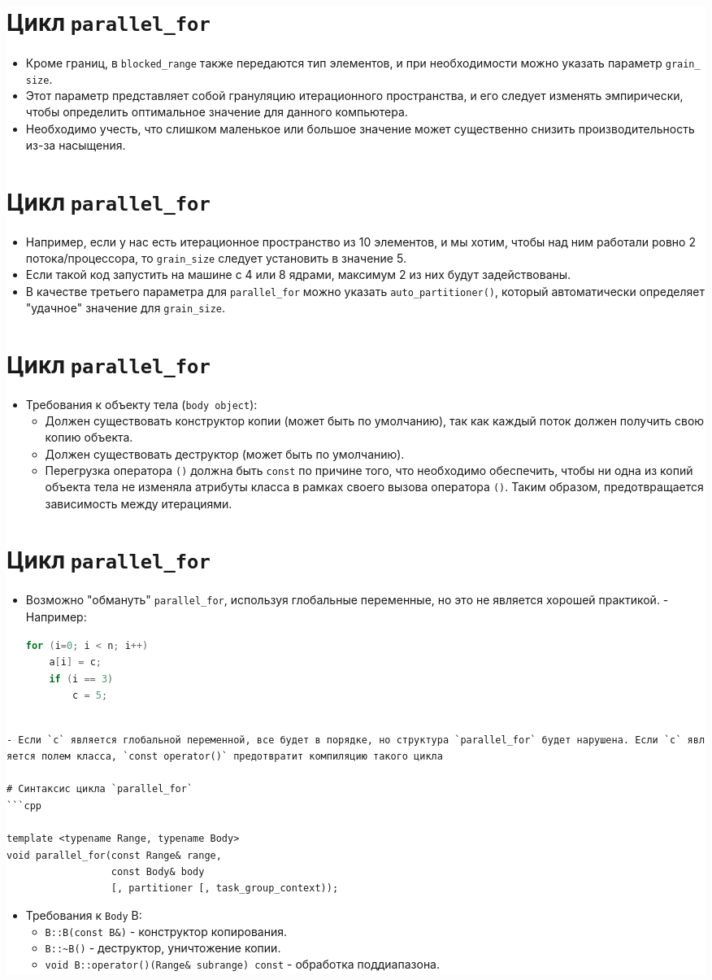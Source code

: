 # Цикл `parallel_for`
- Кроме границ, в `blocked_range` также передаются тип элементов, и при необходимости можно указать параметр `grain_size`.
- Этот параметр представляет собой грануляцию итерационного пространства, и его следует изменять эмпирически, чтобы определить оптимальное значение для данного компьютера.
- Необходимо учесть, что слишком маленькое или большое значение может существенно снизить производительность из-за насыщения.

# Цикл `parallel_for`
- Например, если у нас есть итерационное пространство из 10 элементов, и мы хотим, чтобы над ним работали ровно 2 потока/процессора, то `grain_size` следует установить в значение 5.
- Если такой код запустить на машине с 4 или 8 ядрами, максимум 2 из них будут задействованы.
- В качестве третьего параметра для `parallel_for` можно указать `auto_partitioner()`, который автоматически определяет "удачное" значение для `grain_size`.

# Цикл `parallel_for`
- Требования к объекту тела (`body object`):
  - Должен существовать конструктор копии (может быть по умолчанию), так как каждый поток должен получить свою копию объекта.
  - Должен существовать деструктор (может быть по умолчанию).
  - Перегрузка оператора `()` должна быть `const` по причине того, что необходимо обеспечить, чтобы ни одна из копий объекта тела не изменяла атрибуты класса в рамках своего вызова оператора `()`. Таким образом, предотвращается зависимость между итерациями.
# Цикл `parallel_for`

- Возможно "обмануть" `parallel_for`, используя глобальные переменные, но это не является хорошей практикой. - Например:  
  ```cpp
  for (i=0; i < n; i++)
      a[i] = c;
      if (i == 3)
          c = 5;
```

- Если `c` является глобальной переменной, все будет в порядке, но структура `parallel_for` будет нарушена. Если `c` является полем класса, `const operator()` предотвратит компиляцию такого цикла

# Синтаксис цикла `parallel_for`
```cpp

template <typename Range, typename Body>
void parallel_for(const Range& range,
                  const Body& body
                  [, partitioner [, task_group_context));
```

- Требования к `Body` B:
  - `B::B(const B&)` - конструктор копирования.
  - `B::~B()` - деструктор, уничтожение копии.
  - `void B::operator()(Range& subrange) const` - обработка поддиапазона.
